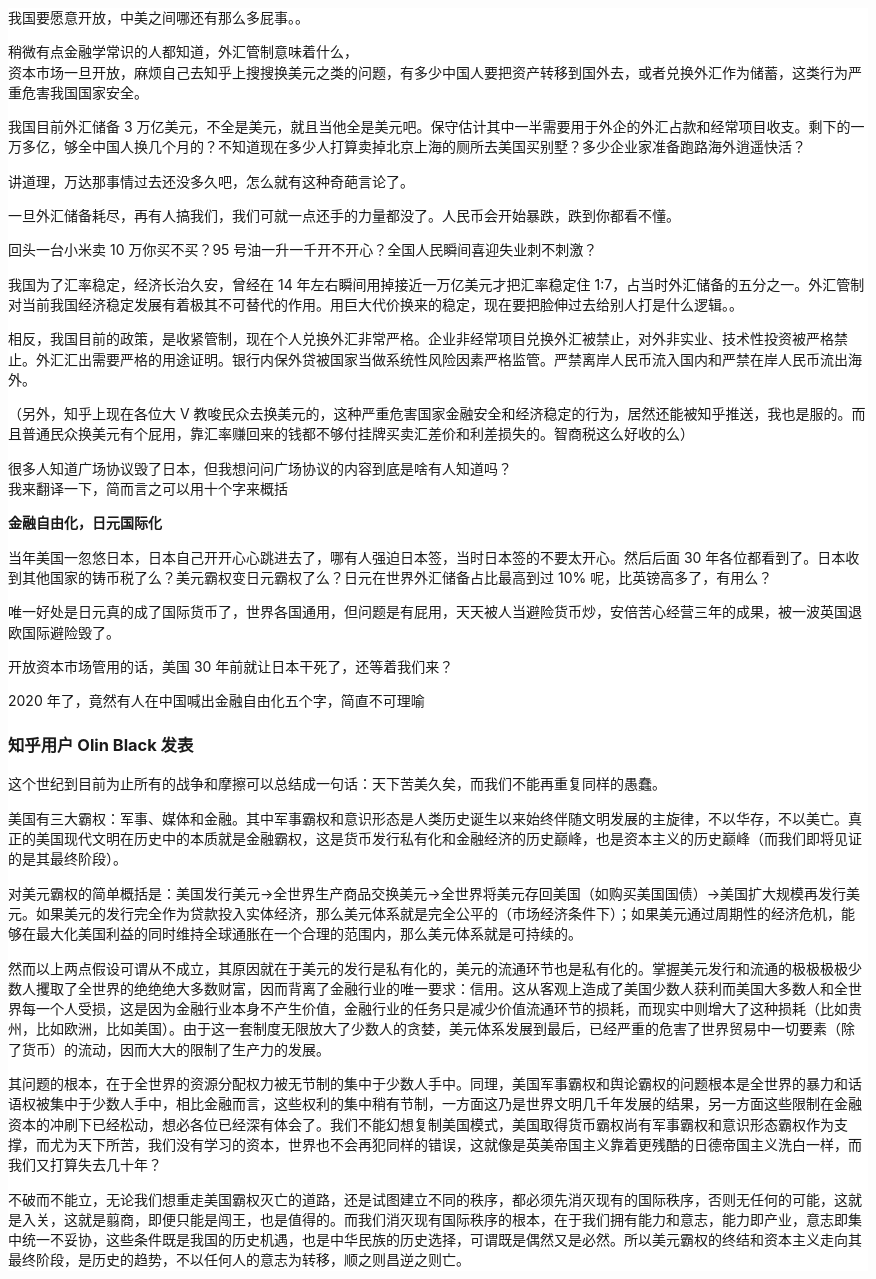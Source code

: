 我国要愿意开放，中美之间哪还有那么多屁事。。

稍微有点金融学常识的人都知道，外汇管制意味着什么，  
资本市场一旦开放，麻烦自己去知乎上搜搜换美元之类的问题，有多少中国人要把资产转移到国外去，或者兑换外汇作为储蓄，这类行为严重危害我国国家安全。

我国目前外汇储备 3 万亿美元，不全是美元，就且当他全是美元吧。保守估计其中一半需要用于外企的外汇占款和经常项目收支。剩下的一万多亿，够全中国人换几个月的？不知道现在多少人打算卖掉北京上海的厕所去美国买别墅？多少企业家准备跑路海外逍遥快活？

讲道理，万达那事情过去还没多久吧，怎么就有这种奇葩言论了。

一旦外汇储备耗尽，再有人搞我们，我们可就一点还手的力量都没了。人民币会开始暴跌，跌到你都看不懂。

回头一台小米卖 10 万你买不买？95 号油一升一千开不开心？全国人民瞬间喜迎失业刺不刺激？

我国为了汇率稳定，经济长治久安，曾经在 14 年左右瞬间用掉接近一万亿美元才把汇率稳定住 1:7，占当时外汇储备的五分之一。外汇管制对当前我国经济稳定发展有着极其不可替代的作用。用巨大代价换来的稳定，现在要把脸伸过去给别人打是什么逻辑。。

相反，我国目前的政策，是收紧管制，现在个人兑换外汇非常严格。企业非经常项目兑换外汇被禁止，对外非实业、技术性投资被严格禁止。外汇汇出需要严格的用途证明。银行内保外贷被国家当做系统性风险因素严格监管。严禁离岸人民币流入国内和严禁在岸人民币流出海外。

（另外，知乎上现在各位大 V 教唆民众去换美元的，这种严重危害国家金融安全和经济稳定的行为，居然还能被知乎推送，我也是服的。而且普通民众换美元有个屁用，靠汇率赚回来的钱都不够付挂牌买卖汇差价和利差损失的。智商税这么好收的么）

很多人知道广场协议毁了日本，但我想问问广场协议的内容到底是啥有人知道吗？  
我来翻译一下，简而言之可以用十个字来概括

**金融自由化，日元国际化**

当年美国一忽悠日本，日本自己开开心心跳进去了，哪有人强迫日本签，当时日本签的不要太开心。然后后面 30 年各位都看到了。日本收到其他国家的铸币税了么？美元霸权变日元霸权了么？日元在世界外汇储备占比最高到过 10% 呢，比英镑高多了，有用么？

唯一好处是日元真的成了国际货币了，世界各国通用，但问题是有屁用，天天被人当避险货币炒，安倍苦心经营三年的成果，被一波英国退欧国际避险毁了。

开放资本市场管用的话，美国 30 年前就让日本干死了，还等着我们来？

2020 年了，竟然有人在中国喊出金融自由化五个字，简直不可理喻
    
    
    
    
### 知乎用户  Olin Black 发表
    
这个世纪到目前为止所有的战争和摩擦可以总结成一句话：天下苦美久矣，而我们不能再重复同样的愚蠢。

美国有三大霸权：军事、媒体和金融。其中军事霸权和意识形态是人类历史诞生以来始终伴随文明发展的主旋律，不以华存，不以美亡。真正的美国现代文明在历史中的本质就是金融霸权，这是货币发行私有化和金融经济的历史巅峰，也是资本主义的历史巅峰（而我们即将见证的是其最终阶段）。

对美元霸权的简单概括是：美国发行美元→全世界生产商品交换美元→全世界将美元存回美国（如购买美国国债）→美国扩大规模再发行美元。如果美元的发行完全作为贷款投入实体经济，那么美元体系就是完全公平的（市场经济条件下）；如果美元通过周期性的经济危机，能够在最大化美国利益的同时维持全球通胀在一个合理的范围内，那么美元体系就是可持续的。

然而以上两点假设可谓从不成立，其原因就在于美元的发行是私有化的，美元的流通环节也是私有化的。掌握美元发行和流通的极极极极少数人攫取了全世界的绝绝绝大多数财富，因而背离了金融行业的唯一要求：信用。这从客观上造成了美国少数人获利而美国大多数人和全世界每一个人受损，这是因为金融行业本身不产生价值，金融行业的任务只是减少价值流通环节的损耗，而现实中则增大了这种损耗（比如贵州，比如欧洲，比如美国）。由于这一套制度无限放大了少数人的贪婪，美元体系发展到最后，已经严重的危害了世界贸易中一切要素（除了货币）的流动，因而大大的限制了生产力的发展。

其问题的根本，在于全世界的资源分配权力被无节制的集中于少数人手中。同理，美国军事霸权和舆论霸权的问题根本是全世界的暴力和话语权被集中于少数人手中，相比金融而言，这些权利的集中稍有节制，一方面这乃是世界文明几千年发展的结果，另一方面这些限制在金融资本的冲刷下已经松动，想必各位已经深有体会了。我们不能幻想复制美国模式，美国取得货币霸权尚有军事霸权和意识形态霸权作为支撑，而尤为天下所苦，我们没有学习的资本，世界也不会再犯同样的错误，这就像是英美帝国主义靠着更残酷的日德帝国主义洗白一样，而我们又打算失去几十年？

不破而不能立，无论我们想重走美国霸权灭亡的道路，还是试图建立不同的秩序，都必须先消灭现有的国际秩序，否则无任何的可能，这就是入关，这就是翦商，即便只能是闯王，也是值得的。而我们消灭现有国际秩序的根本，在于我们拥有能力和意志，能力即产业，意志即集中统一不妥协，这些条件既是我国的历史机遇，也是中华民族的历史选择，可谓既是偶然又是必然。所以美元霸权的终结和资本主义走向其最终阶段，是历史的趋势，不以任何人的意志为转移，顺之则昌逆之则亡。
